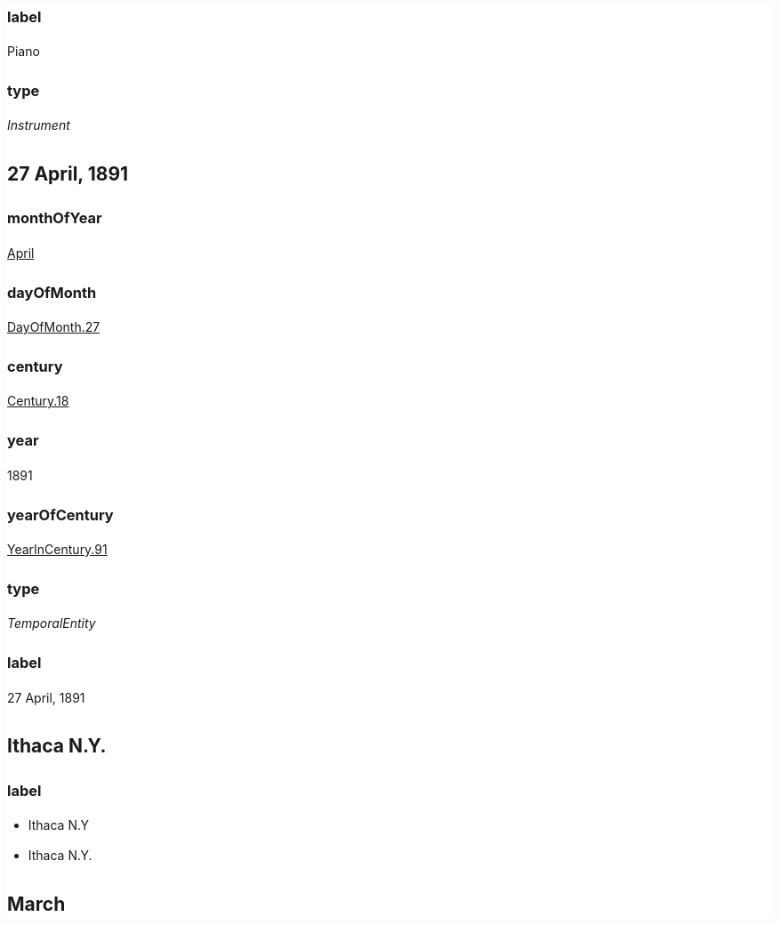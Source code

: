 ### label


Piano

### type


*Instrument*

## 27 April, 1891

### monthOfYear


[April](#April)

### dayOfMonth


[DayOfMonth.27](#DayOfMonth.27)

### century


[Century.18](#Century.18)

### year


1891

### yearOfCentury


[YearInCentury.91](#YearInCentury.91)

### type


*TemporalEntity*

### label


27 April, 1891

## Ithaca N.Y.

### label

 - Ithaca N.Y

 - Ithaca N.Y.

## March
